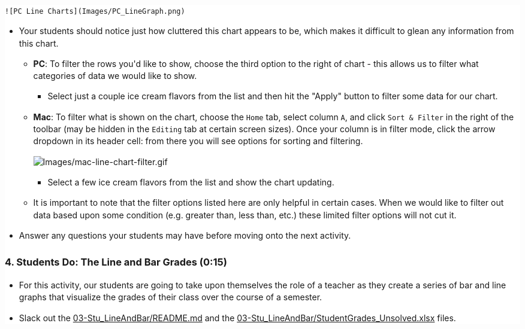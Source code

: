     ![PC Line Charts](Images/PC_LineGraph.png)

  * Your students should notice just how cluttered this chart appears to be, which makes it difficult to glean any information from this chart.

    * **PC**: To filter the rows you'd like to show, choose the third option to the right of chart - this allows us to filter what categories of data we would like to show.

      * Select just a couple ice cream flavors from the list and then hit the "Apply" button to filter some data for our chart.

    * **Mac**: To filter what is shown on the chart, choose the `Home` tab, select column `A`, and click `Sort & Filter` in the right of the toolbar (may be hidden in the `Editing` tab at certain screen sizes). Once your column is in filter mode, click the arrow dropdown in its header cell: from there you will see options for sorting and filtering.

      ![Images/mac-line-chart-filter.gif](Images/mac-line-chart-filter.gif)

      * Select a few ice cream flavors from the list and show the chart updating.

    * It is important to note that the filter options listed here are only helpful in certain cases. When we would like to filter out data based upon some condition (e.g. greater than, less than, etc.) these limited filter options will not cut it.

* Answer any questions your students may have before moving onto the next activity.

### 4. Students Do: The Line and Bar Grades (0:15)

* For this activity, our students are going to take upon themselves the role of a teacher as they create a series of bar and line graphs that visualize the grades of their class over the course of a semester.

* Slack out the [03-Stu_LineAndBar/README.md](Activities/03-Stu_LineAndBar/README.md) and the [03-Stu_LineAndBar/StudentGrades_Unsolved.xlsx](Activities/03-Stu_LineAndBar/Unsolved/StudentGrades_Unsolved.xlsx) files.
